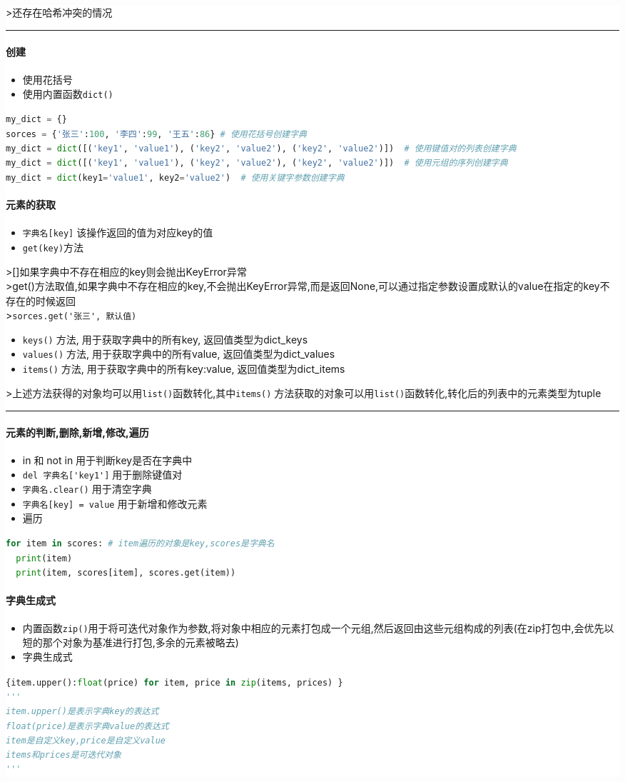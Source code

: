 &gt;还存在哈希冲突的情况

***

#### 创建

- 使用花括号
- 使用内置函数`dict()`

```python
my_dict = {}
sorces = {'张三':100, '李四':99, '王五':86} # 使用花括号创建字典
my_dict = dict([('key1', 'value1'), ('key2', 'value2'), ('key2', 'value2')])  # 使用键值对的列表创建字典
my_dict = dict([('key1', 'value1'), ('key2', 'value2'), ('key2', 'value2')])  # 使用元组的序列创建字典
my_dict = dict(key1='value1', key2='value2')  # 使用关键字参数创建字典

```

#### 元素的获取

- `字典名[key]` 该操作返回的值为对应key的值
- `get(key)`方法

&gt;[]如果字典中不存在相应的key则会抛出KeyError异常  
&gt;get()方法取值,如果字典中不存在相应的key,不会抛出KeyError异常,而是返回None,可以通过指定参数设置成默认的value在指定的key不存在的时候返回  
&gt;`sorces.get('张三', 默认值)`

- `keys()` 方法, 用于获取字典中的所有key, 返回值类型为dict_keys
- `values()` 方法, 用于获取字典中的所有value, 返回值类型为dict_values
- `items()` 方法, 用于获取字典中的所有key:value, 返回值类型为dict_items

&gt;上述方法获得的对象均可以用`list()`函数转化,其中`items()` 方法获取的对象可以用`list()`函数转化,转化后的列表中的元素类型为tuple

***

#### 元素的判断,删除,新增,修改,遍历

- in 和 not in 用于判断key是否在字典中
- `del 字典名['key1']` 用于删除键值对
- `字典名.clear()` 用于清空字典
- `字典名[key] = value` 用于新增和修改元素
- 遍历

```python
for item in scores: # item遍历的对象是key,scores是字典名
  print(item)
  print(item, scores[item], scores.get(item))
```

#### 字典生成式

- 内置函数`zip()`用于将可迭代对象作为参数,将对象中相应的元素打包成一个元组,然后返回由这些元组构成的列表(在zip打包中,会优先以短的那个对象为基准进行打包,多余的元素被略去)
- 字典生成式

```python
{item.upper():float(price) for item, price in zip(items, prices) } 
'''
item.upper()是表示字典key的表达式
float(price)是表示字典value的表达式
item是自定义key,price是自定义value
items和prices是可迭代对象
'''
```
